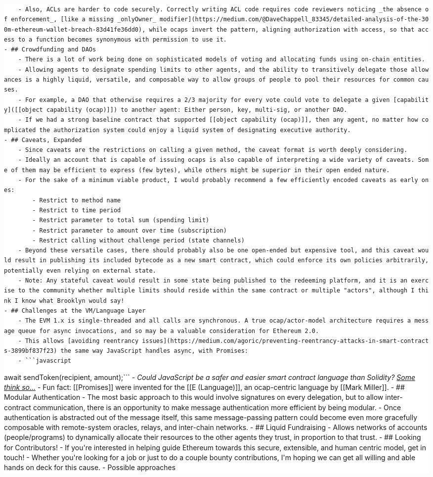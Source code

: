         - Also, ACLs are harder to code securely. Correctly writing ACL code requires code reviewers noticing _the absence of enforcement_, [like a missing _onlyOwner_ modifier](https://medium.com/@DaveChappell_83345/detailed-analysis-of-the-300m-ethereum-wallet-breach-83d41fe36dd0), while ocaps invert the pattern, aligning authorization with access, so that access to a function becomes synonymous with permission to use it.
    - ## Crowdfunding and DAOs
        - There is a lot of work being done on sophisticated models of voting and allocating funds using on-chain entities.
        - Allowing agents to designate spending limits to other agents, and the ability to transitively delegate those allowances is a highly liquid, versatile, and composable way to allow groups of people to pool their resources for common causes.
        - For example, a DAO that otherwise requires a 2/3 majority for every vote could vote to delegate a given [capability]([[object capability (ocap)]]) to another agent: Either person, key, multi-sig, or another DAO.
        - If we had a strong baseline contract that supported [[object capability (ocap)]], then any agent, no matter how complicated the authorization system could enjoy a liquid system of designating executive authority.
    - ## Caveats, Expanded
        - Since caveats are the restrictions on calling a given method, the caveat format is worth deeply considering.
        - Ideally an account that is capable of issuing ocaps is also capable of interpreting a wide variety of caveats. Some of them may be efficient to express (few bytes), while others might be superior in their open ended nature.
        - For the sake of a minimum viable product, I would probably recommend a few efficiently encoded caveats as early ones:
            - Restrict to method name
            - Restrict to time period
            - Restrict parameter to total sum (spending limit)
            - Restrict parameter to amount over time (subscription)
            - Restrict calling without challenge period (state channels)
        - Beyond these versatile cases, there should probably also be one open-ended but expensive tool, and this caveat would result in publishing its included bytecode as a new smart contract, which could enforce its own policies arbitrarily, potentially even relying on external state.
        - Note: Any stateful caveat would result in some state being published to the redeeming platform, and it is an exercise to the community whether multiple limits should reside within the same contract or multiple "actors", although I think I know what Brooklyn would say!
    - ## Challenges at the VM/Language Layer
        - The EVM 1.x is single-threaded and all calls are synchronous. A true ocap/actor-model architecture requires a message queue for async invocations, and so may be a valuable consideration for Ethereum 2.0.
        - This allows [avoiding reentrancy issues](https://medium.com/agoric/preventing-reentrancy-attacks-in-smart-contracts-3899bf837f23) the same way JavaScript handles async, with Promises:
        - ```javascript
await sendToken(recipient, amount);```
        - _Could JavaScript be a safer and easier smart contract language than Solidity? [Some think so...](https://github.com/Agoric/Jessie)_
        - Fun fact: [[Promises]] were invented for the [[E (Language)]], an ocap-centric language by [[Mark Miller]].
    - ## Modular Authentication
        - The most basic approach to this would involve signatures on every delegation, but to allow inter-contract communication, there is an opportunity to make message authentication more efficient by being modular.
        - Once authentication is abstracted out of the message itself, this same message-passing pattern could become even more gracefully composable with remote-system oracles, relays, and inter-chain networks.
    - ## Liquid Fundraising
        - Allows networks of accounts (people/programs) to dynamically allocate their resources to the other agents they trust, in proportion to that trust.
    - ## Looking for Contributors!
        - If you're interested in helping guide Ethereum towards this secure, extensible, and human centric model, get in touch!
        - Whether you're looking for a job or just to do a couple bounty contributions, I'm hoping we can get all willing and able hands on deck for this cause.
    - Possible approaches